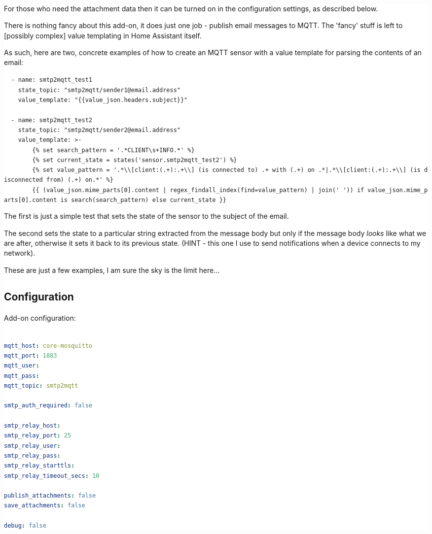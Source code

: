 For those who need the attachment data then it can be turned on in the configuration settings, as described below.

There is nothing fancy about this add-on, it does just one job - publish email messages to MQTT. The 'fancy' stuff is left to [possibly complex] value templating in Home Assistant itself.

As such, here are two, concrete examples of how to create an MQTT sensor with a value template for parsing the contents of an email:

```
  - name: smtp2mqtt_test1
    state_topic: "smtp2mqtt/sender1@email.address"
    value_template: "{{value_json.headers.subject}}"
    
  - name: smtp2mqtt_test2
    state_topic: "smtp2mqtt/sender2@email.address"
    value_template: >-
        {% set search_pattern = '.*CLIENT\s+INFO.*' %}
        {% set current_state = states('sensor.smtp2mqtt_test2') %}
        {% set value_pattern = '.*\\[client:(.+):.+\\] (is connected to) .+ with (.+) on .*|.*\\[client:(.+):.+\\] (is disconnected from) (.+) on.*' %}
        {{ (value_json.mime_parts[0].content | regex_findall_index(find=value_pattern) | join(' ')) if value_json.mime_parts[0].content is search(search_pattern) else current_state }}
```

The first is just a simple test that sets the state of the sensor to the subject of the email.

The second sets the state to a particular string extracted from the message body but only if the message body *looks* like what we are after, otherwise it sets it back to its previous state. (HINT - this one I use to send notifications when a device connects to my network).

These are just a few examples, I am sure the sky is the limit here...

## Configuration

Add-on configuration:

```yaml

mqtt_host: core-mosquitto
mqtt_port: 1883
mqtt_user: 
mqtt_pass: 
mqtt_topic: smtp2mqtt

smtp_auth_required: false

smtp_relay_host: 
smtp_relay_port: 25
smtp_relay_user: 
smtp_relay_pass: 
smtp_relay_starttls: 
smtp_relay_timeout_secs: 10

publish_attachments: false
save_attachments: false

debug: false
```


[forum]: https://community.home-assistant.io/t/smtp-to-mqtt-add-on
[issue]: https://github.com/boecks/hassio-addons/issues
[wicol/emqtt]: https://github.com/wicol/emqtt
[bcastellucci/addons]: https://github.com/bcastellucci/addons